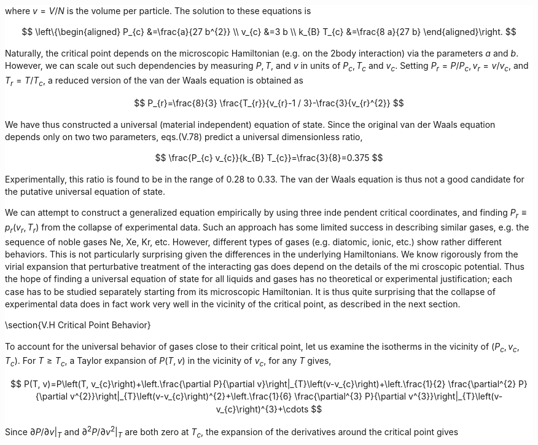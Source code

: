where $v=V / N$ is the volume per particle. The solution to these equations is 

$$
\left\{\begin{aligned}
P_{c} &=\frac{a}{27 b^{2}} \\
v_{c} &=3 b \\
k_{B} T_{c} &=\frac{8 a}{27 b}
\end{aligned}\right.
$$

Naturally, the critical point depends on the microscopic Hamiltonian (e.g. on the 2body interaction) via the parameters $a$ and $b$. However, we can scale out such dependencies by measuring $P, T$, and $v$ in units of $P_{c}, T_{c}$ and $v_{c} .$ Setting $P_{r}=P / P_{c}, v_{r}=v / v_{c}$, and $T_{r}=T / T_{c}$, a reduced version of the van der Waals equation is obtained as

$$
P_{r}=\frac{8}{3} \frac{T_{r}}{v_{r}-1 / 3}-\frac{3}{v_{r}^{2}}
$$

We have thus constructed a universal (material independent) equation of state. Since the original van der Waals equation depends only on two two parameters, eqs.(V.78) predict a universal dimensionless ratio,

$$
\frac{P_{c} v_{c}}{k_{B} T_{c}}=\frac{3}{8}=0.375
$$

Experimentally, this ratio is found to be in the range of $0.28$ to $0.33 .$ The van der Waals equation is thus not a good candidate for the putative universal equation of state.

We can attempt to construct a generalized equation empirically by using three inde pendent critical coordinates, and finding $P_{r} \equiv p_{r}\left(v_{r}, T_{r}\right)$ from the collapse of experimental data. Such an approach has some limited success in describing similar gases, e.g. the sequence of noble gases Ne, Xe, Kr, etc. However, different types of gases (e.g. diatomic, ionic, etc.) show rather different behaviors. This is not particularly surprising given the differences in the underlying Hamiltonians. We know rigorously from the virial expansion that perturbative treatment of the interacting gas does depend on the details of the mi croscopic potential. Thus the hope of finding a universal equation of state for all liquids and gases has no theoretical or experimental justification; each case has to be studied separately starting from its microscopic Hamiltonian. It is thus quite surprising that the collapse of experimental data does in fact work very well in the vicinity of the critical point, as described in the next section. 

\section{V.H Critical Point Behavior}

To account for the universal behavior of gases close to their critical point, let us examine the isotherms in the vicinity of $\left(P_{c}, v_{c}, T_{c}\right) .$ For $T \geq T_{c}$, a Taylor expansion of $P(T, v)$ in the vicinity of $v_{c}$, for any $T$ gives,

$$
P(T, v)=P\left(T, v_{c}\right)+\left.\frac{\partial P}{\partial v}\right|_{T}\left(v-v_{c}\right)+\left.\frac{1}{2} \frac{\partial^{2} P}{\partial v^{2}}\right|_{T}\left(v-v_{c}\right)^{2}+\left.\frac{1}{6} \frac{\partial^{3} P}{\partial v^{3}}\right|_{T}\left(v-v_{c}\right)^{3}+\cdots
$$

Since $\partial P /\left.\partial v\right|_{T}$ and $\partial^{2} P /\left.\partial v^{2}\right|_{T}$ are both zero at $T_{c}$, the expansion of the derivatives around the critical point gives
